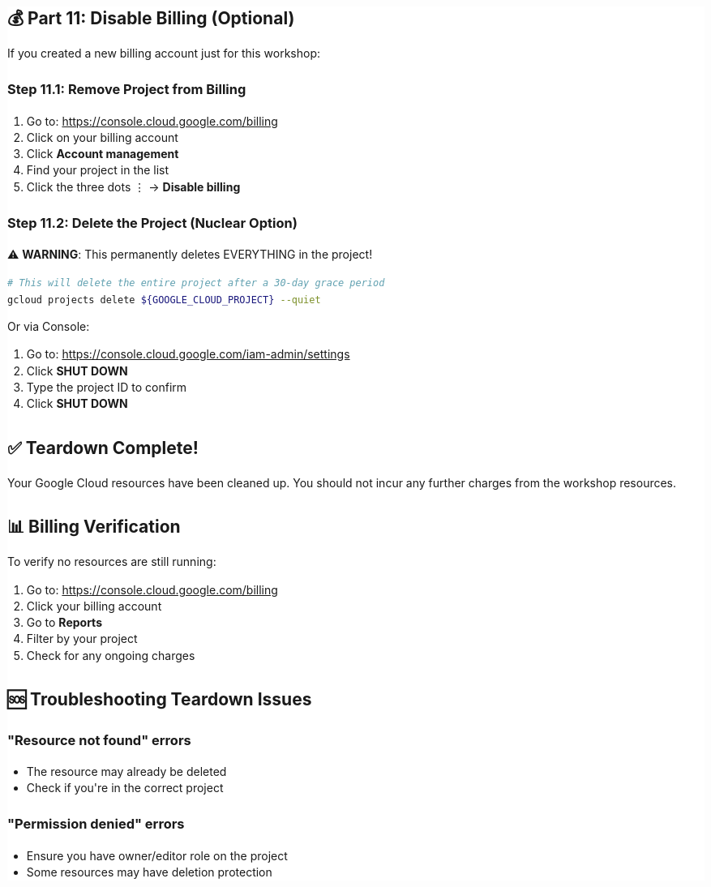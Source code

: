 ## 💰 Part 11: Disable Billing (Optional)

If you created a new billing account just for this workshop:

### Step 11.1: Remove Project from Billing

1. Go to: https://console.cloud.google.com/billing
2. Click on your billing account
3. Click **Account management**
4. Find your project in the list
5. Click the three dots ⋮ → **Disable billing**

### Step 11.2: Delete the Project (Nuclear Option)

⚠️ **WARNING**: This permanently deletes EVERYTHING in the project!

```bash
# This will delete the entire project after a 30-day grace period
gcloud projects delete ${GOOGLE_CLOUD_PROJECT} --quiet
```

Or via Console:
1. Go to: https://console.cloud.google.com/iam-admin/settings
2. Click **SHUT DOWN**
3. Type the project ID to confirm
4. Click **SHUT DOWN**

## ✅ Teardown Complete!

Your Google Cloud resources have been cleaned up. You should not incur any further charges from the workshop resources.

## 📊 Billing Verification

To verify no resources are still running:

1. Go to: https://console.cloud.google.com/billing
2. Click your billing account
3. Go to **Reports**
4. Filter by your project
5. Check for any ongoing charges

## 🆘 Troubleshooting Teardown Issues

### "Resource not found" errors
- The resource may already be deleted
- Check if you're in the correct project

### "Permission denied" errors
- Ensure you have owner/editor role on the project
- Some resources may have deletion protection
